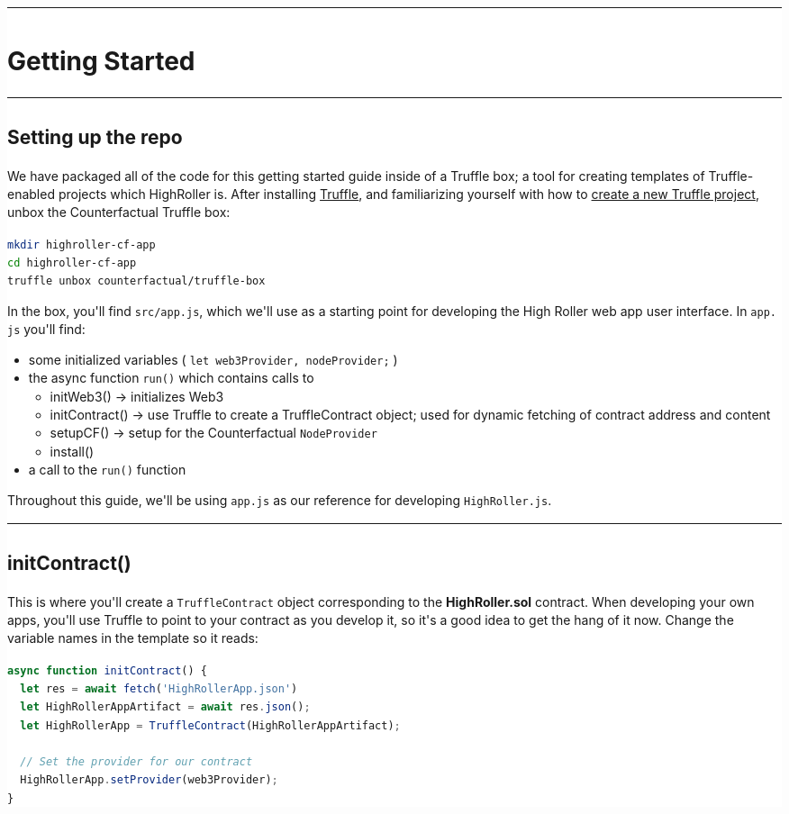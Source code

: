 
----------

# Getting Started

----------


## Setting up the repo

We have packaged all of the code for this getting started guide inside of a Truffle box; a tool for creating templates of Truffle-enabled projects which HighRoller is. After installing [Truffle](https://truffleframework.com/docs/truffle/getting-started/installation), and familiarizing yourself with how to [create a new Truffle project](https://truffleframework.com/docs/truffle/getting-started/creating-a-project), unbox the Counterfactual Truffle box:

```bash
mkdir highroller-cf-app
cd highroller-cf-app
truffle unbox counterfactual/truffle-box
```

In the box, you'll find `src/app.js`, which we'll use as a starting point for developing the High Roller web app user interface. In `app.js` you'll find:

* some initialized variables ( `let web3Provider, nodeProvider;` )
* the async function `run()` which contains calls to
    * initWeb3() -> initializes Web3
    * initContract() -> use Truffle to create a TruffleContract object; used for dynamic fetching of contract address and content
    * setupCF() -> setup for the Counterfactual `NodeProvider`
    * install() 
* a call to the `run()` function

Throughout this guide, we'll be using `app.js` as our reference for developing `HighRoller.js`.


----------

## initContract()

This is where you'll create a `TruffleContract` object corresponding to the **HighRoller.sol** contract. When developing your own apps, you'll use Truffle to point to your contract as you develop it, so it's a good idea to get the hang of it now. Change the variable names in the template so it reads:

```typescript
async function initContract() {
  let res = await fetch('HighRollerApp.json')
  let HighRollerAppArtifact = await res.json();
  let HighRollerApp = TruffleContract(HighRollerAppArtifact);

  // Set the provider for our contract
  HighRollerApp.setProvider(web3Provider);
}
```
